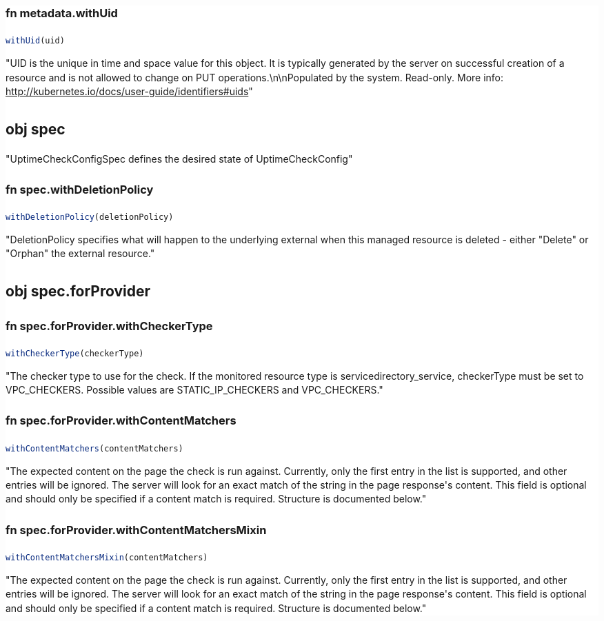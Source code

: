 ### fn metadata.withUid

```ts
withUid(uid)
```

"UID is the unique in time and space value for this object. It is typically generated by the server on successful creation of a resource and is not allowed to change on PUT operations.\n\nPopulated by the system. Read-only. More info: http://kubernetes.io/docs/user-guide/identifiers#uids"

## obj spec

"UptimeCheckConfigSpec defines the desired state of UptimeCheckConfig"

### fn spec.withDeletionPolicy

```ts
withDeletionPolicy(deletionPolicy)
```

"DeletionPolicy specifies what will happen to the underlying external when this managed resource is deleted - either \"Delete\" or \"Orphan\" the external resource."

## obj spec.forProvider



### fn spec.forProvider.withCheckerType

```ts
withCheckerType(checkerType)
```

"The checker type to use for the check. If the monitored resource type is servicedirectory_service, checkerType must be set to VPC_CHECKERS. Possible values are STATIC_IP_CHECKERS and VPC_CHECKERS."

### fn spec.forProvider.withContentMatchers

```ts
withContentMatchers(contentMatchers)
```

"The expected content on the page the check is run against. Currently, only the first entry in the list is supported, and other entries will be ignored. The server will look for an exact match of the string in the page response's content. This field is optional and should only be specified if a content match is required. Structure is documented below."

### fn spec.forProvider.withContentMatchersMixin

```ts
withContentMatchersMixin(contentMatchers)
```

"The expected content on the page the check is run against. Currently, only the first entry in the list is supported, and other entries will be ignored. The server will look for an exact match of the string in the page response's content. This field is optional and should only be specified if a content match is required. Structure is documented below."
